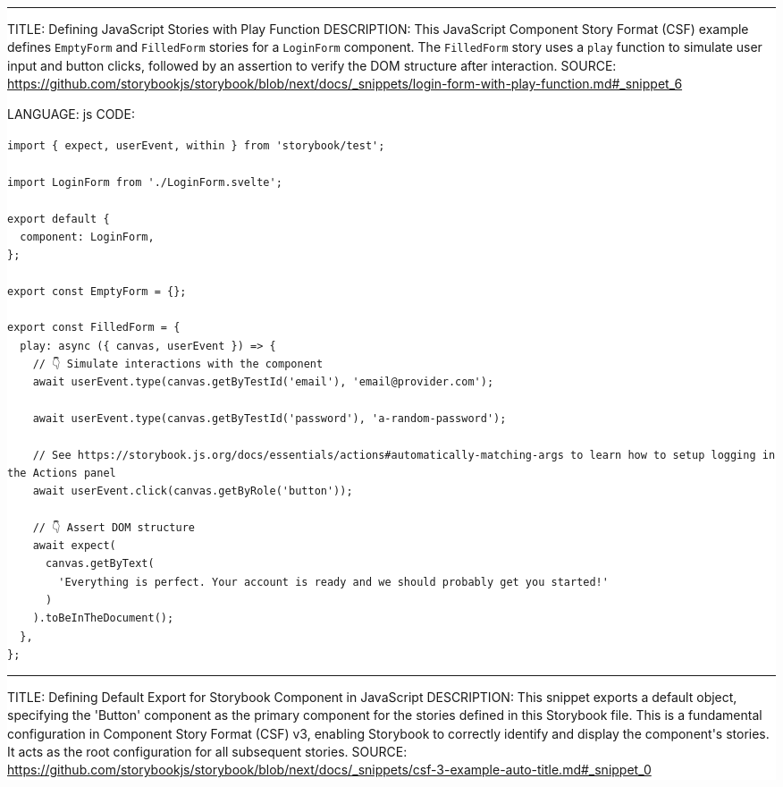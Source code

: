 ----------------------------------------

TITLE: Defining JavaScript Stories with Play Function
DESCRIPTION: This JavaScript Component Story Format (CSF) example defines `EmptyForm` and `FilledForm` stories for a `LoginForm` component. The `FilledForm` story uses a `play` function to simulate user input and button clicks, followed by an assertion to verify the DOM structure after interaction.
SOURCE: https://github.com/storybookjs/storybook/blob/next/docs/_snippets/login-form-with-play-function.md#_snippet_6

LANGUAGE: js
CODE:
```
import { expect, userEvent, within } from 'storybook/test';

import LoginForm from './LoginForm.svelte';

export default {
  component: LoginForm,
};

export const EmptyForm = {};

export const FilledForm = {
  play: async ({ canvas, userEvent }) => {
    // 👇 Simulate interactions with the component
    await userEvent.type(canvas.getByTestId('email'), 'email@provider.com');

    await userEvent.type(canvas.getByTestId('password'), 'a-random-password');

    // See https://storybook.js.org/docs/essentials/actions#automatically-matching-args to learn how to setup logging in the Actions panel
    await userEvent.click(canvas.getByRole('button'));

    // 👇 Assert DOM structure
    await expect(
      canvas.getByText(
        'Everything is perfect. Your account is ready and we should probably get you started!'
      )
    ).toBeInTheDocument();
  },
};
```

----------------------------------------

TITLE: Defining Default Export for Storybook Component in JavaScript
DESCRIPTION: This snippet exports a default object, specifying the 'Button' component as the primary component for the stories defined in this Storybook file. This is a fundamental configuration in Component Story Format (CSF) v3, enabling Storybook to correctly identify and display the component's stories. It acts as the root configuration for all subsequent stories.
SOURCE: https://github.com/storybookjs/storybook/blob/next/docs/_snippets/csf-3-example-auto-title.md#_snippet_0
